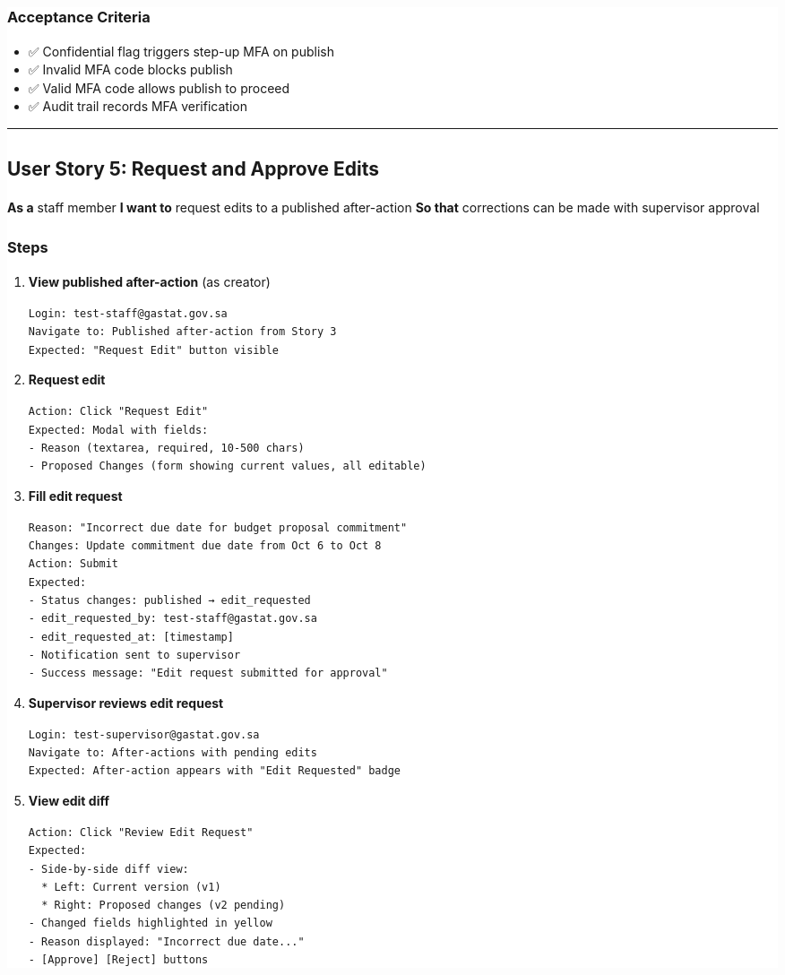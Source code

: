 ### Acceptance Criteria
- ✅ Confidential flag triggers step-up MFA on publish
- ✅ Invalid MFA code blocks publish
- ✅ Valid MFA code allows publish to proceed
- ✅ Audit trail records MFA verification

---

## User Story 5: Request and Approve Edits

**As a** staff member
**I want to** request edits to a published after-action
**So that** corrections can be made with supervisor approval

### Steps

1. **View published after-action** (as creator)
   ```
   Login: test-staff@gastat.gov.sa
   Navigate to: Published after-action from Story 3
   Expected: "Request Edit" button visible
   ```

2. **Request edit**
   ```
   Action: Click "Request Edit"
   Expected: Modal with fields:
   - Reason (textarea, required, 10-500 chars)
   - Proposed Changes (form showing current values, all editable)
   ```

3. **Fill edit request**
   ```
   Reason: "Incorrect due date for budget proposal commitment"
   Changes: Update commitment due date from Oct 6 to Oct 8
   Action: Submit
   Expected:
   - Status changes: published → edit_requested
   - edit_requested_by: test-staff@gastat.gov.sa
   - edit_requested_at: [timestamp]
   - Notification sent to supervisor
   - Success message: "Edit request submitted for approval"
   ```

4. **Supervisor reviews edit request**
   ```
   Login: test-supervisor@gastat.gov.sa
   Navigate to: After-actions with pending edits
   Expected: After-action appears with "Edit Requested" badge
   ```

5. **View edit diff**
   ```
   Action: Click "Review Edit Request"
   Expected:
   - Side-by-side diff view:
     * Left: Current version (v1)
     * Right: Proposed changes (v2 pending)
   - Changed fields highlighted in yellow
   - Reason displayed: "Incorrect due date..."
   - [Approve] [Reject] buttons
   ```
